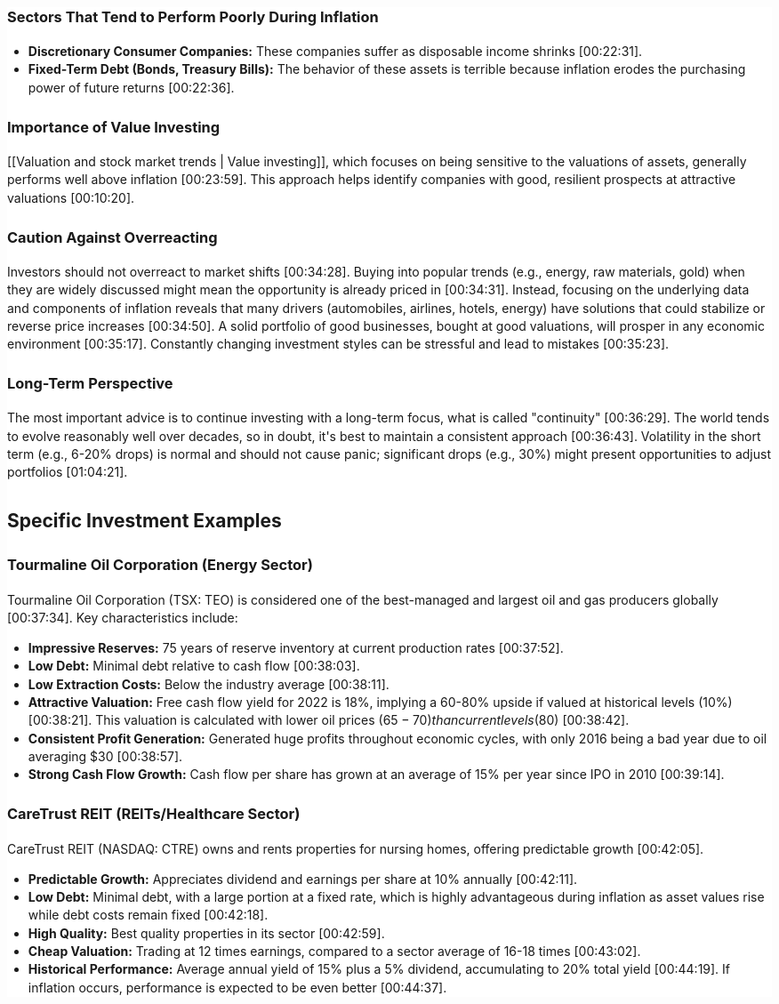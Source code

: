 ### Sectors That Tend to Perform Poorly During Inflation
*   **Discretionary Consumer Companies:** These companies suffer as disposable income shrinks [00:22:31].
*   **Fixed-Term Debt (Bonds, Treasury Bills):** The behavior of these assets is terrible because inflation erodes the purchasing power of future returns [00:22:36].

### Importance of Value Investing
[[Valuation and stock market trends | Value investing]], which focuses on being sensitive to the valuations of assets, generally performs well above inflation [00:23:59]. This approach helps identify companies with good, resilient prospects at attractive valuations [00:10:20].

### Caution Against Overreacting
Investors should not overreact to market shifts [00:34:28]. Buying into popular trends (e.g., energy, raw materials, gold) when they are widely discussed might mean the opportunity is already priced in [00:34:31]. Instead, focusing on the underlying data and components of inflation reveals that many drivers (automobiles, airlines, hotels, energy) have solutions that could stabilize or reverse price increases [00:34:50]. A solid portfolio of good businesses, bought at good valuations, will prosper in any economic environment [00:35:17]. Constantly changing investment styles can be stressful and lead to mistakes [00:35:23].

### Long-Term Perspective
The most important advice is to continue investing with a long-term focus, what is called "continuity" [00:36:29]. The world tends to evolve reasonably well over decades, so in doubt, it's best to maintain a consistent approach [00:36:43]. Volatility in the short term (e.g., 6-20% drops) is normal and should not cause panic; significant drops (e.g., 30%) might present opportunities to adjust portfolios [01:04:21].

## Specific Investment Examples

### Tourmaline Oil Corporation (Energy Sector)
Tourmaline Oil Corporation (TSX: TEO) is considered one of the best-managed and largest oil and gas producers globally [00:37:34]. Key characteristics include:
*   **Impressive Reserves:** 75 years of reserve inventory at current production rates [00:37:52].
*   **Low Debt:** Minimal debt relative to cash flow [00:38:03].
*   **Low Extraction Costs:** Below the industry average [00:38:11].
*   **Attractive Valuation:** Free cash flow yield for 2022 is 18%, implying a 60-80% upside if valued at historical levels (10%) [00:38:21]. This valuation is calculated with lower oil prices ($65-70) than current levels ($80) [00:38:42].
*   **Consistent Profit Generation:** Generated huge profits throughout economic cycles, with only 2016 being a bad year due to oil averaging $30 [00:38:57].
*   **Strong Cash Flow Growth:** Cash flow per share has grown at an average of 15% per year since IPO in 2010 [00:39:14].

### CareTrust REIT (REITs/Healthcare Sector)
CareTrust REIT (NASDAQ: CTRE) owns and rents properties for nursing homes, offering predictable growth [00:42:05].
*   **Predictable Growth:** Appreciates dividend and earnings per share at 10% annually [00:42:11].
*   **Low Debt:** Minimal debt, with a large portion at a fixed rate, which is highly advantageous during inflation as asset values rise while debt costs remain fixed [00:42:18].
*   **High Quality:** Best quality properties in its sector [00:42:59].
*   **Cheap Valuation:** Trading at 12 times earnings, compared to a sector average of 16-18 times [00:43:02].
*   **Historical Performance:** Average annual yield of 15% plus a 5% dividend, accumulating to 20% total yield [00:44:19]. If inflation occurs, performance is expected to be even better [00:44:37].
